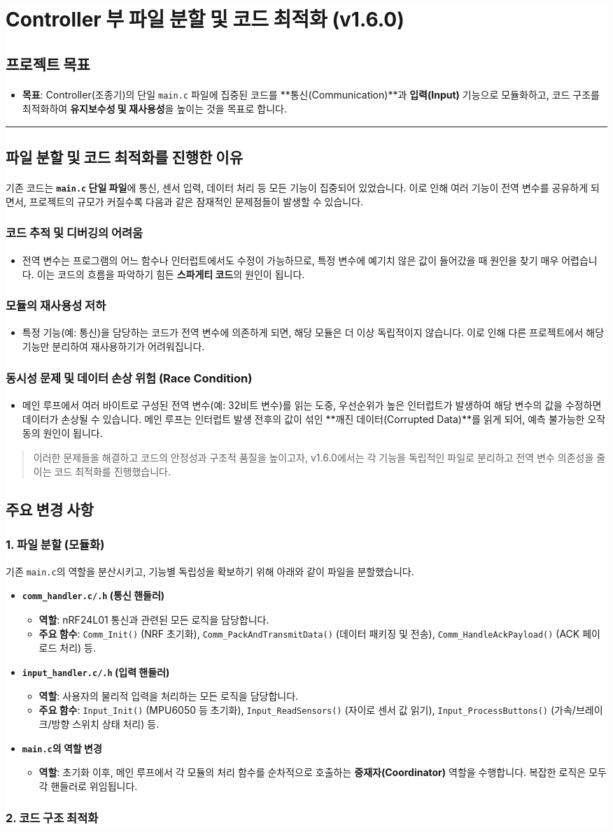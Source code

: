 # Controller 부 파일 분할 및 코드 최적화 (v1.6.0)

## 프로젝트 목표

-   **목표**: Controller(조종기)의 단일 `main.c` 파일에 집중된 코드를 **통신(Communication)**과 **입력(Input)** 기능으로 모듈화하고, 코드 구조를 최적화하여 **유지보수성 및 재사용성**을 높이는 것을 목표로 합니다.

---

## 파일 분할 및 코드 최적화를 진행한 이유

기존 코드는 **`main.c` 단일 파일**에 통신, 센서 입력, 데이터 처리 등 모든 기능이 집중되어 있었습니다. 이로 인해 여러 기능이 전역 변수를 공유하게 되면서, 프로젝트의 규모가 커질수록 다음과 같은 잠재적인 문제점들이 발생할 수 있습니다.

###  **코드 추적 및 디버깅의 어려움**
-   전역 변수는 프로그램의 어느 함수나 인터럽트에서도 수정이 가능하므로, 특정 변수에 예기치 않은 값이 들어갔을 때 원인을 찾기 매우 어렵습니다. 이는 코드의 흐름을 파악하기 힘든 **스파게티 코드**의 원인이 됩니다.

###   **모듈의 재사용성 저하**
 -   특정 기능(예: 통신)을 담당하는 코드가 전역 변수에 의존하게 되면, 해당 모듈은 더 이상 독립적이지 않습니다. 이로 인해 다른 프로젝트에서 해당 기능만 분리하여 재사용하기가 어려워집니다.

###   **동시성 문제 및 데이터 손상 위험 (Race Condition)**
 -   메인 루프에서 여러 바이트로 구성된 전역 변수(예: 32비트 변수)를 읽는 도중, 우선순위가 높은 인터럽트가 발생하여 해당 변수의 값을 수정하면 데이터가 손상될 수 있습니다. 메인 루프는 인터럽트 발생 전후의 값이 섞인 **깨진 데이터(Corrupted Data)**를 읽게 되어, 예측 불가능한 오작동의 원인이 됩니다.

> 이러한 문제들을 해결하고 코드의 안정성과 구조적 품질을 높이고자, v1.6.0에서는 각 기능을 독립적인 파일로 분리하고 전역 변수 의존성을 줄이는 코드 최적화를 진행했습니다.

## 주요 변경 사항

### 1. 파일 분할 (모듈화)

기존 `main.c`의 역할을 분산시키고, 기능별 독립성을 확보하기 위해 아래와 같이 파일을 분할했습니다.

-   **`comm_handler.c/.h` (통신 핸들러)**
    -   **역할**: nRF24L01 통신과 관련된 모든 로직을 담당합니다.
    -   **주요 함수**: `Comm_Init()` (NRF 초기화), `Comm_PackAndTransmitData()` (데이터 패키징 및 전송), `Comm_HandleAckPayload()` (ACK 페이로드 처리) 등.

-   **`input_handler.c/.h` (입력 핸들러)**
    -   **역할**: 사용자의 물리적 입력을 처리하는 모든 로직을 담당합니다.
    -   **주요 함수**: `Input_Init()` (MPU6050 등 초기화), `Input_ReadSensors()` (자이로 센서 값 읽기), `Input_ProcessButtons()` (가속/브레이크/방향 스위치 상태 처리) 등.

-   **`main.c`의 역할 변경**
    -   **역할**: 초기화 이후, 메인 루프에서 각 모듈의 처리 함수를 순차적으로 호출하는 **중재자(Coordinator)** 역할을 수행합니다. 복잡한 로직은 모두 각 핸들러로 위임됩니다.

### 2. 코드 구조 최적화
